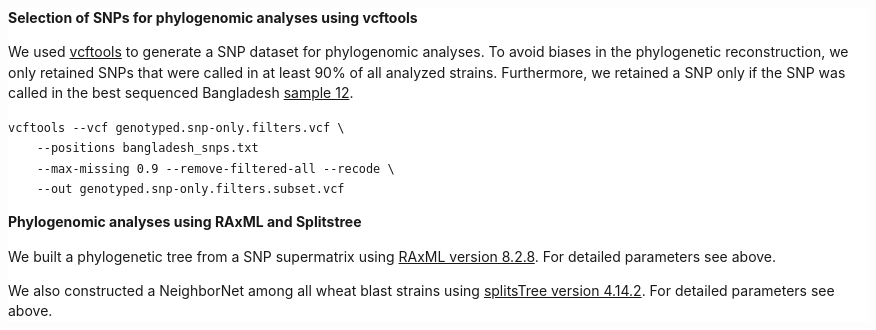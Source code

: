 

**Selection of SNPs for phylogenomic analyses using vcftools**

We used [vcftools](https://vcftools.github.io) to generate a SNP dataset for phylogenomic analyses. To avoid biases in the phylogenetic reconstruction, we only retained SNPs that were called in at least 90% of all analyzed strains. Furthermore, we retained a SNP only if the SNP was called in the best sequenced Bangladesh [sample 12](http://s620715531.websitehome.co.uk/owb/?page_id=282).

```shell
vcftools --vcf genotyped.snp-only.filters.vcf \
	--positions bangladesh_snps.txt
	--max-missing 0.9 --remove-filtered-all --recode \
	--out genotyped.snp-only.filters.subset.vcf
```


**Phylogenomic analyses using RAxML and Splitstree**

We built a phylogenetic tree from a SNP supermatrix using [RAxML version 8.2.8](http://www.exelixis-lab.org). For detailed parameters see above.

We also constructed a NeighborNet among all wheat blast strains using [splitsTree version 4.14.2](http://www.splitstree.org). For detailed parameters see above.

